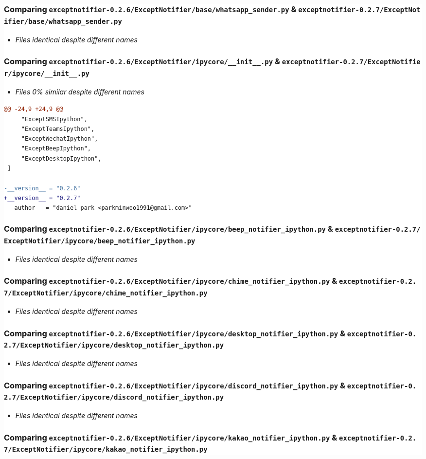 ### Comparing `exceptnotifier-0.2.6/ExceptNotifier/base/whatsapp_sender.py` & `exceptnotifier-0.2.7/ExceptNotifier/base/whatsapp_sender.py`

 * *Files identical despite different names*

### Comparing `exceptnotifier-0.2.6/ExceptNotifier/ipycore/__init__.py` & `exceptnotifier-0.2.7/ExceptNotifier/ipycore/__init__.py`

 * *Files 0% similar despite different names*

```diff
@@ -24,9 +24,9 @@
     "ExceptSMSIpython",
     "ExceptTeamsIpython",
     "ExceptWechatIpython",
     "ExceptBeepIpython",
     "ExceptDesktopIpython",
 ]
 
-__version__ = "0.2.6"
+__version__ = "0.2.7"
 __author__ = "daniel park <parkminwoo1991@gmail.com>"
```

### Comparing `exceptnotifier-0.2.6/ExceptNotifier/ipycore/beep_notifier_ipython.py` & `exceptnotifier-0.2.7/ExceptNotifier/ipycore/beep_notifier_ipython.py`

 * *Files identical despite different names*

### Comparing `exceptnotifier-0.2.6/ExceptNotifier/ipycore/chime_notifier_ipython.py` & `exceptnotifier-0.2.7/ExceptNotifier/ipycore/chime_notifier_ipython.py`

 * *Files identical despite different names*

### Comparing `exceptnotifier-0.2.6/ExceptNotifier/ipycore/desktop_notifier_ipython.py` & `exceptnotifier-0.2.7/ExceptNotifier/ipycore/desktop_notifier_ipython.py`

 * *Files identical despite different names*

### Comparing `exceptnotifier-0.2.6/ExceptNotifier/ipycore/discord_notifier_ipython.py` & `exceptnotifier-0.2.7/ExceptNotifier/ipycore/discord_notifier_ipython.py`

 * *Files identical despite different names*

### Comparing `exceptnotifier-0.2.6/ExceptNotifier/ipycore/kakao_notifier_ipython.py` & `exceptnotifier-0.2.7/ExceptNotifier/ipycore/kakao_notifier_ipython.py`
